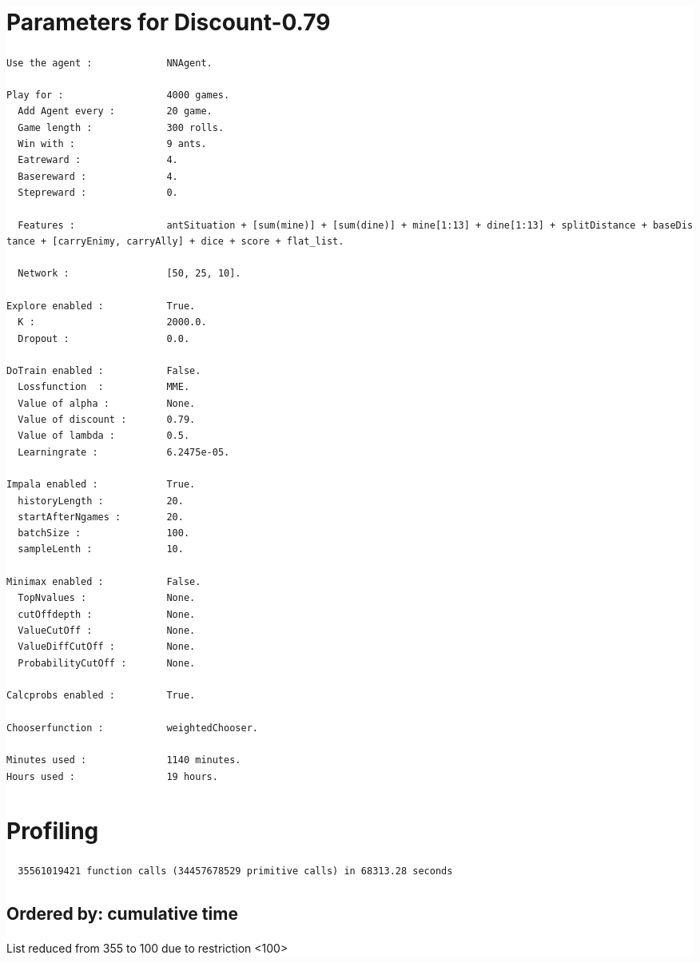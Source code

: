 # Parameters for Discount-0.79

    Use the agent :             NNAgent.

    Play for :                  4000 games.
      Add Agent every :         20 game.
      Game length :             300 rolls.
      Win with :                9 ants.
      Eatreward :               4.
      Basereward :              4.
      Stepreward :              0.

      Features :                antSituation + [sum(mine)] + [sum(dine)] + mine[1:13] + dine[1:13] + splitDistance + baseDistance + [carryEnimy, carryAlly] + dice + score + flat_list.

      Network :                 [50, 25, 10].

    Explore enabled :           True.
      K :                       2000.0.
      Dropout :                 0.0.

    DoTrain enabled :           False.
      Lossfunction  :           MME.
      Value of alpha :          None.
      Value of discount :       0.79.
      Value of lambda :         0.5.
      Learningrate :            6.2475e-05.

    Impala enabled :            True.
      historyLength :           20.
      startAfterNgames :        20.
      batchSize :               100.
      sampleLenth :             10.

    Minimax enabled :           False.
      TopNvalues :              None.
      cutOffdepth :             None.
      ValueCutOff :             None.
      ValueDiffCutOff :         None.
      ProbabilityCutOff :       None.

    Calcprobs enabled :         True.

    Chooserfunction :           weightedChooser.

    Minutes used :              1140 minutes.
    Hours used :                19 hours.

# Profiling


      35561019421 function calls (34457678529 primitive calls) in 68313.28 seconds

##    Ordered by: cumulative time
   List reduced from 355 to 100 due to restriction <100>
